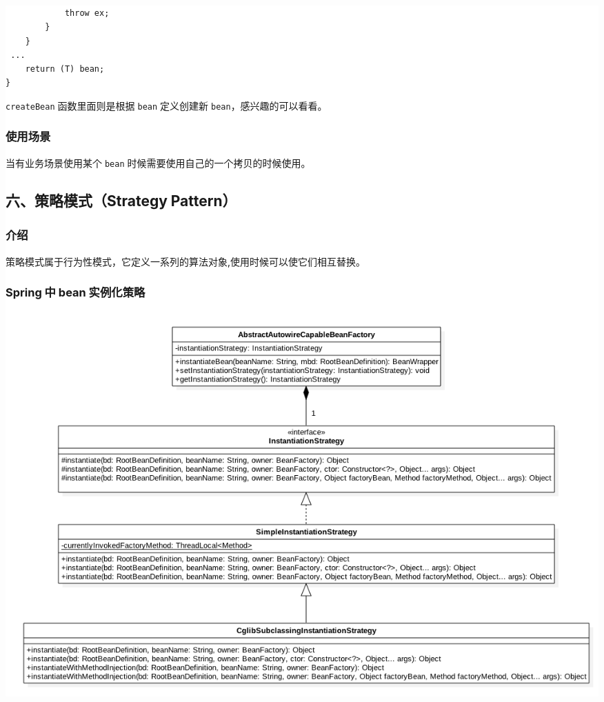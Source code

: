 ```text
            throw ex;
        }
    }
 ...
    return (T) bean;
}
```

`createBean` 函数里面则是根据 `bean` 定义创建新 `bean`，感兴趣的可以看看。

### 使用场景

当有业务场景使用某个 `bean` 时候需要使用自己的一个拷贝的时候使用。

## 六、策略模式（Strategy Pattern）

### 介绍

策略模式属于行为性模式，它定义一系列的算法对象,使用时候可以使它们相互替换。

### Spring 中 bean 实例化策略

![img](./img/5879294-24f08d52b6fc7fba.png)
